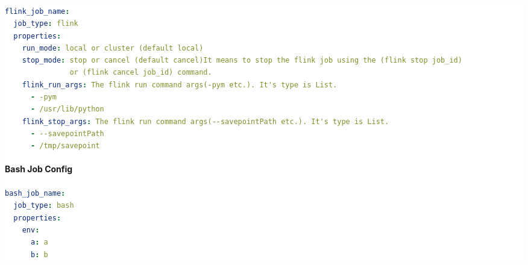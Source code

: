 ```yaml
flink_job_name:
  job_type: flink
  properties:
    run_mode: local or cluster (default local)
    stop_mode: stop or cancel (default cancel)It means to stop the flink job using the (flink stop job_id)
               or (flink cancel job_id) command.
    flink_run_args: The flink run command args(-pym etc.). It's type is List.
      - -pym
      - /usr/lib/python
    flink_stop_args: The flink run command args(--savepointPath etc.). It's type is List.
      - --savepointPath
      - /tmp/savepoint

```
#### Bash Job Config
```yaml
bash_job_name:
  job_type: bash
  properties:
    env:
      a: a
      b: b
```


